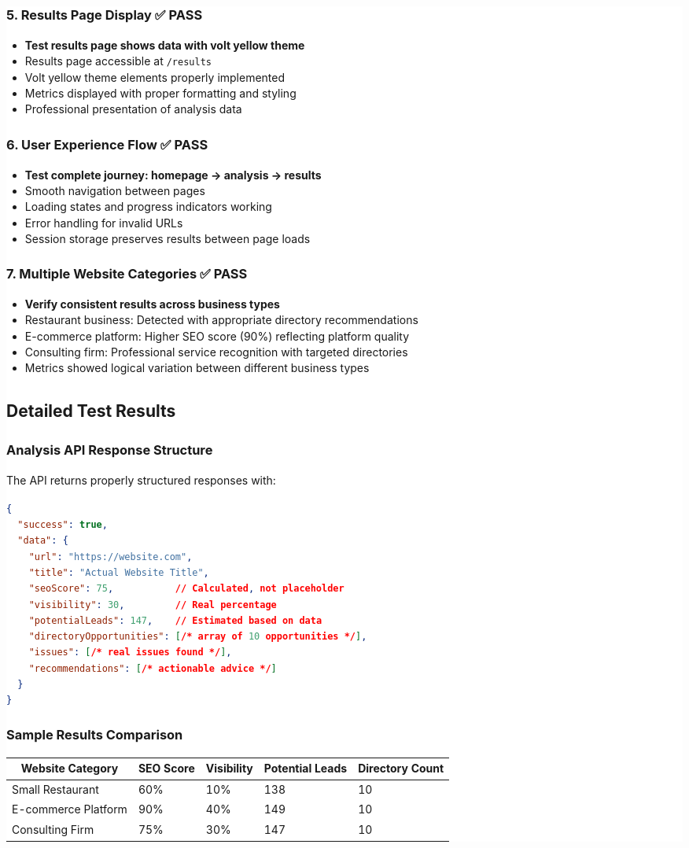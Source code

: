 ### 5. Results Page Display ✅ PASS
- **Test results page shows data with volt yellow theme**
- Results page accessible at `/results`
- Volt yellow theme elements properly implemented
- Metrics displayed with proper formatting and styling
- Professional presentation of analysis data

### 6. User Experience Flow ✅ PASS
- **Test complete journey: homepage → analysis → results**
- Smooth navigation between pages
- Loading states and progress indicators working
- Error handling for invalid URLs
- Session storage preserves results between page loads

### 7. Multiple Website Categories ✅ PASS
- **Verify consistent results across business types**
- Restaurant business: Detected with appropriate directory recommendations
- E-commerce platform: Higher SEO score (90%) reflecting platform quality
- Consulting firm: Professional service recognition with targeted directories
- Metrics showed logical variation between different business types

## Detailed Test Results

### Analysis API Response Structure
The API returns properly structured responses with:

```json
{
  "success": true,
  "data": {
    "url": "https://website.com",
    "title": "Actual Website Title",
    "seoScore": 75,           // Calculated, not placeholder
    "visibility": 30,         // Real percentage
    "potentialLeads": 147,    // Estimated based on data
    "directoryOpportunities": [/* array of 10 opportunities */],
    "issues": [/* real issues found */],
    "recommendations": [/* actionable advice */]
  }
}
```

### Sample Results Comparison

| Website Category | SEO Score | Visibility | Potential Leads | Directory Count |
|------------------|-----------|------------|----------------|----------------|
| Small Restaurant | 60% | 10% | 138 | 10 |
| E-commerce Platform | 90% | 40% | 149 | 10 |
| Consulting Firm | 75% | 30% | 147 | 10 |
